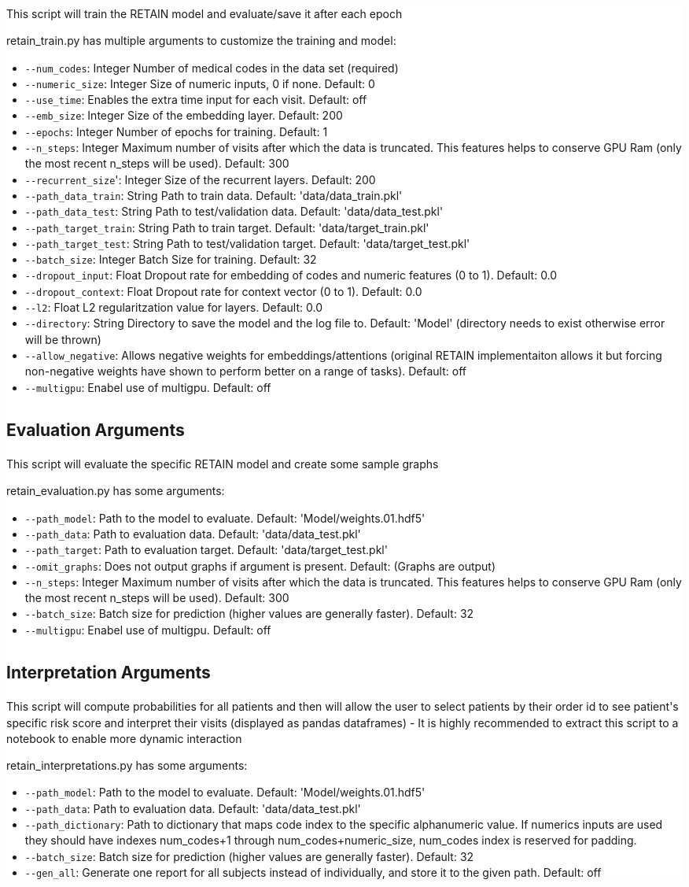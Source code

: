 This script will train the RETAIN model and evaluate/save it after each epoch

retain_train.py has multiple arguments to customize the training and model:
* `--num_codes`: Integer Number of medical codes in the data set (required)
* `--numeric_size`: Integer Size of numeric inputs, 0 if none. Default: 0
* `--use_time`: Enables the extra time input for each visit. Default: off
* `--emb_size`: Integer Size of the embedding layer. Default: 200
* `--epochs`: Integer Number of epochs for training. Default: 1
* `--n_steps`: Integer Maximum number of visits after which the data is truncated. This features helps to conserve GPU Ram (only the most recent n_steps will be used). Default: 300
* `--recurrent_size`': Integer Size of the recurrent layers. Default: 200
* `--path_data_train`: String Path to train data. Default: 'data/data_train.pkl'
* `--path_data_test`: String Path to test/validation data. Default: 'data/data_test.pkl'
* `--path_target_train`: String Path to train target. Default: 'data/target_train.pkl'
* `--path_target_test`: String Path to test/validation target. Default: 'data/target_test.pkl'
* `--batch_size`: Integer Batch Size for training. Default: 32
* `--dropout_input`: Float Dropout rate for embedding of codes and numeric features (0 to 1). Default: 0.0
* `--dropout_context`: Float Dropout rate for context vector (0 to 1). Default: 0.0
* `--l2`: Float L2 regularitzation value for layers. Default: 0.0
* `--directory`: String Directory to save the model and the log file to. Default: 'Model' (directory needs to exist otherwise error will be thrown)
* `--allow_negative`: Allows negative weights for embeddings/attentions (original RETAIN implementaiton allows it but forcing non-negative weights have shown to perform better on a range of tasks). Default: off
* `--multigpu`: Enabel use of multigpu. Default: off

## Evaluation Arguments

This script will evaluate the specific RETAIN model and create some sample graphs

retain_evaluation.py has some arguments:
* `--path_model`: Path to the model to evaluate. Default: 'Model/weights.01.hdf5'
* `--path_data`: Path to evaluation data. Default: 'data/data_test.pkl'
* `--path_target`: Path to evaluation target. Default: 'data/target_test.pkl'
* `--omit_graphs`: Does not output graphs if argument is present. Default: (Graphs are output)
* `--n_steps`: Integer Maximum number of visits after which the data is truncated. This features helps to conserve GPU Ram (only the most recent n_steps will be used). Default: 300
* `--batch_size`: Batch size for prediction (higher values are generally faster). Default: 32
* `--multigpu`: Enabel use of multigpu. Default: off

## Interpretation Arguments

This script will compute probabilities for all patients and then will allow the user to select patients by their order id to see patient's specific risk score and interpret their visits (displayed as pandas dataframes) - It is highly recommended to extract this script to a notebook to enable more dynamic interaction

retain_interpretations.py has some arguments:
* `--path_model`: Path to the model to evaluate. Default: 'Model/weights.01.hdf5'
* `--path_data`: Path to evaluation data. Default: 'data/data_test.pkl'
* `--path_dictionary`: Path to dictionary that maps code index to the specific alphanumeric value. If numerics inputs are used they should have indexes num_codes+1 through num_codes+numeric_size, num_codes index is reserved for padding.
* `--batch_size`: Batch size for prediction (higher values are generally faster). Default: 32
* `--gen_all`: Generate one report for all subjects instead of individually, and store it to the given path. Default: off
